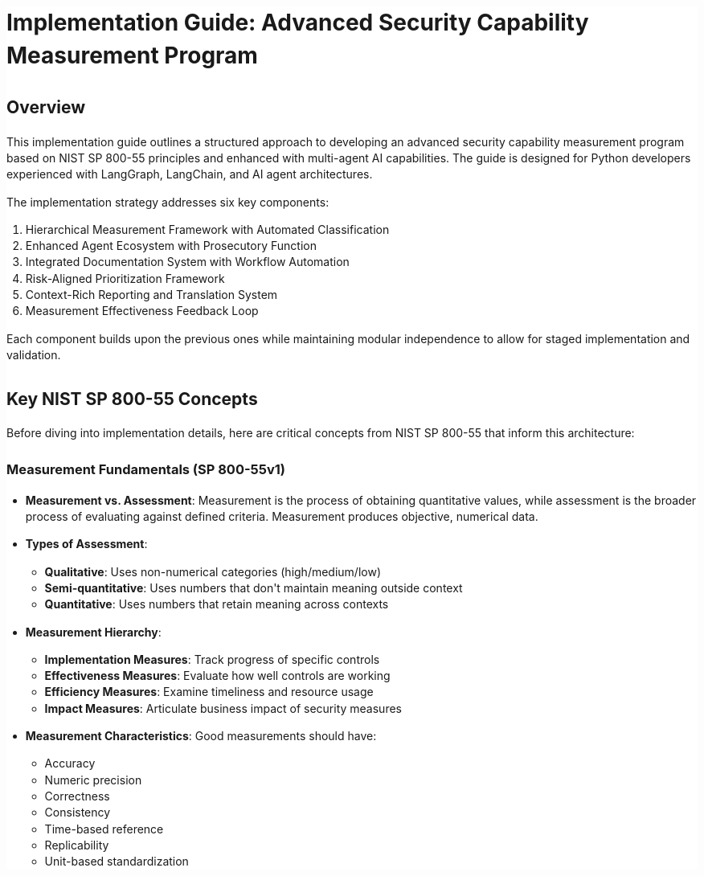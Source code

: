 # Implementation Guide: Advanced Security Capability Measurement Program

## Overview

This implementation guide outlines a structured approach to developing an advanced security capability measurement program based on NIST SP 800-55 principles and enhanced with multi-agent AI capabilities. The guide is designed for Python developers experienced with LangGraph, LangChain, and AI agent architectures.

The implementation strategy addresses six key components:
1. Hierarchical Measurement Framework with Automated Classification
2. Enhanced Agent Ecosystem with Prosecutory Function
3. Integrated Documentation System with Workflow Automation
4. Risk-Aligned Prioritization Framework
5. Context-Rich Reporting and Translation System
6. Measurement Effectiveness Feedback Loop

Each component builds upon the previous ones while maintaining modular independence to allow for staged implementation and validation.

## Key NIST SP 800-55 Concepts

Before diving into implementation details, here are critical concepts from NIST SP 800-55 that inform this architecture:

### Measurement Fundamentals (SP 800-55v1)

- **Measurement vs. Assessment**: Measurement is the process of obtaining quantitative values, while assessment is the broader process of evaluating against defined criteria. Measurement produces objective, numerical data.

- **Types of Assessment**:
  - **Qualitative**: Uses non-numerical categories (high/medium/low)
  - **Semi-quantitative**: Uses numbers that don't maintain meaning outside context
  - **Quantitative**: Uses numbers that retain meaning across contexts

- **Measurement Hierarchy**:
  - **Implementation Measures**: Track progress of specific controls
  - **Effectiveness Measures**: Evaluate how well controls are working
  - **Efficiency Measures**: Examine timeliness and resource usage
  - **Impact Measures**: Articulate business impact of security measures

- **Measurement Characteristics**: Good measurements should have:
  - Accuracy
  - Numeric precision
  - Correctness
  - Consistency
  - Time-based reference
  - Replicability
  - Unit-based standardization
